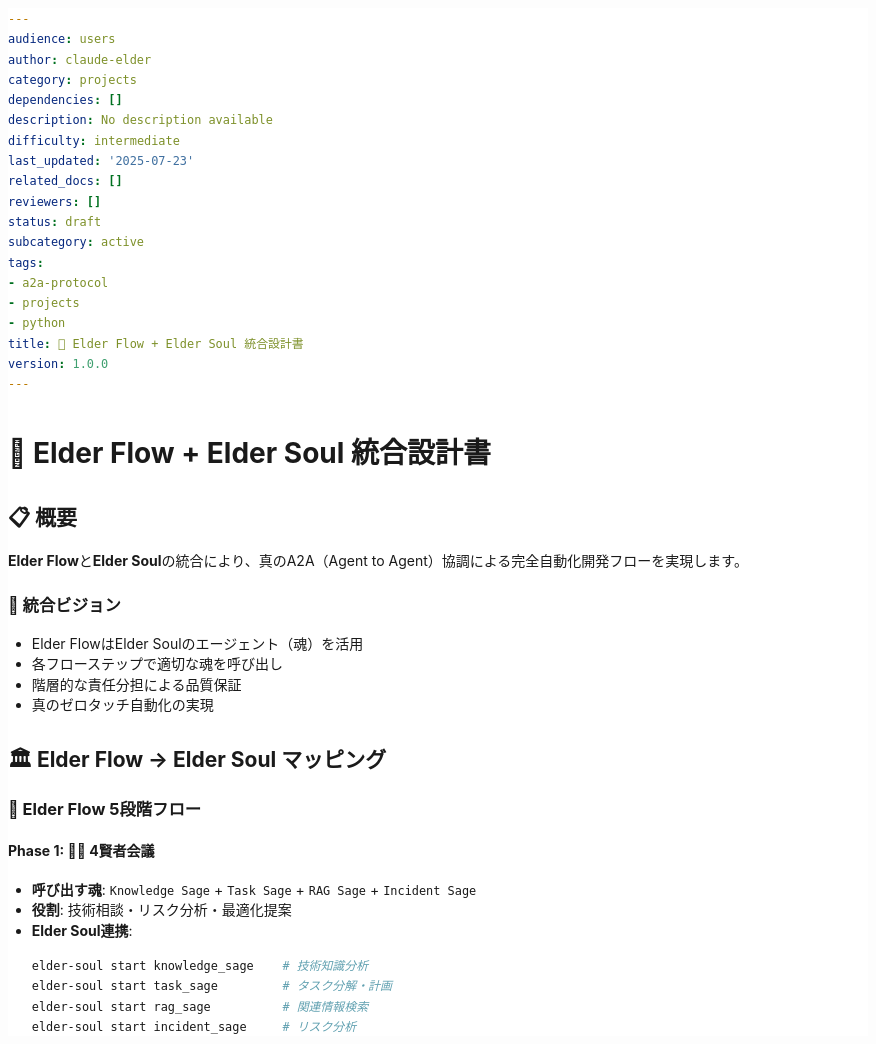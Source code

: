 ```yaml
---
audience: users
author: claude-elder
category: projects
dependencies: []
description: No description available
difficulty: intermediate
last_updated: '2025-07-23'
related_docs: []
reviewers: []
status: draft
subcategory: active
tags:
- a2a-protocol
- projects
- python
title: 🌊 Elder Flow + Elder Soul 統合設計書
version: 1.0.0
---
```


# 🌊 Elder Flow + Elder Soul 統合設計書

## 📋 概要

**Elder Flow**と**Elder Soul**の統合により、真のA2A（Agent to Agent）協調による完全自動化開発フローを実現します。

### 🎯 統合ビジョン
- Elder FlowはElder Soulのエージェント（魂）を活用
- 各フローステップで適切な魂を呼び出し
- 階層的な責任分担による品質保証
- 真のゼロタッチ自動化の実現

## 🏛️ Elder Flow → Elder Soul マッピング

### 🌊 Elder Flow 5段階フロー

#### **Phase 1: 🧙‍♂️ 4賢者会議**
- **呼び出す魂**: `Knowledge Sage` + `Task Sage` + `RAG Sage` + `Incident Sage`
- **役割**: 技術相談・リスク分析・最適化提案
- **Elder Soul連携**:
  ```bash
  elder-soul start knowledge_sage    # 技術知識分析
  elder-soul start task_sage         # タスク分解・計画
  elder-soul start rag_sage          # 関連情報検索
  elder-soul start incident_sage     # リスク分析
  ```
